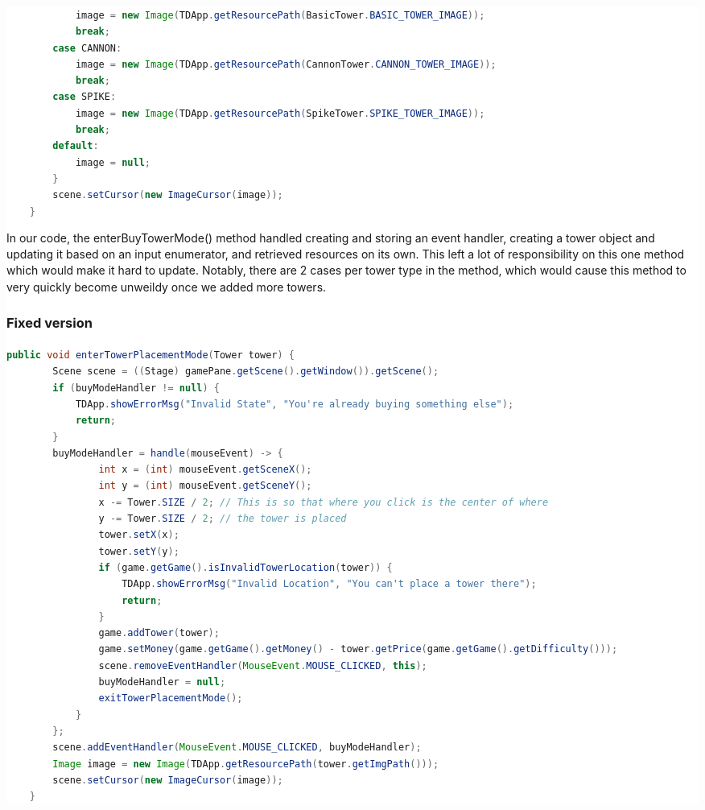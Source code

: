 ```java
            image = new Image(TDApp.getResourcePath(BasicTower.BASIC_TOWER_IMAGE));
            break;
        case CANNON:
            image = new Image(TDApp.getResourcePath(CannonTower.CANNON_TOWER_IMAGE));
            break;
        case SPIKE:
            image = new Image(TDApp.getResourcePath(SpikeTower.SPIKE_TOWER_IMAGE));
            break;
        default:
            image = null;
        }
        scene.setCursor(new ImageCursor(image));
    }
```
In our code, the enterBuyTowerMode() method handled creating and storing an event handler, creating a tower object and updating it based on an input enumerator, and retrieved resources on its own. This left a lot of responsibility on this one method which would make it hard to update. Notably, there are 2 cases per tower type in the method, which would cause this method to very quickly become unweildy once we added more towers.

### Fixed version
```java
public void enterTowerPlacementMode(Tower tower) {
        Scene scene = ((Stage) gamePane.getScene().getWindow()).getScene();
        if (buyModeHandler != null) {
            TDApp.showErrorMsg("Invalid State", "You're already buying something else");
            return;
        }
        buyModeHandler = handle(mouseEvent) -> {
                int x = (int) mouseEvent.getSceneX();
                int y = (int) mouseEvent.getSceneY();
                x -= Tower.SIZE / 2; // This is so that where you click is the center of where
                y -= Tower.SIZE / 2; // the tower is placed
                tower.setX(x);
                tower.setY(y);
                if (game.getGame().isInvalidTowerLocation(tower)) {
                    TDApp.showErrorMsg("Invalid Location", "You can't place a tower there");
                    return;
                }
                game.addTower(tower);
                game.setMoney(game.getGame().getMoney() - tower.getPrice(game.getGame().getDifficulty()));
                scene.removeEventHandler(MouseEvent.MOUSE_CLICKED, this);
                buyModeHandler = null;
                exitTowerPlacementMode();
            }
        };
        scene.addEventHandler(MouseEvent.MOUSE_CLICKED, buyModeHandler);
        Image image = new Image(TDApp.getResourcePath(tower.getImgPath()));
        scene.setCursor(new ImageCursor(image));
    }
```
